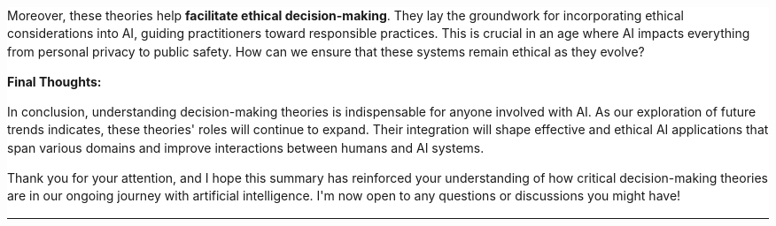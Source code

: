 Moreover, these theories help **facilitate ethical decision-making**. They lay the groundwork for incorporating ethical considerations into AI, guiding practitioners toward responsible practices. This is crucial in an age where AI impacts everything from personal privacy to public safety. How can we ensure that these systems remain ethical as they evolve?

**Final Thoughts:**

In conclusion, understanding decision-making theories is indispensable for anyone involved with AI. As our exploration of future trends indicates, these theories' roles will continue to expand. Their integration will shape effective and ethical AI applications that span various domains and improve interactions between humans and AI systems.

Thank you for your attention, and I hope this summary has reinforced your understanding of how critical decision-making theories are in our ongoing journey with artificial intelligence. I'm now open to any questions or discussions you might have!

---

